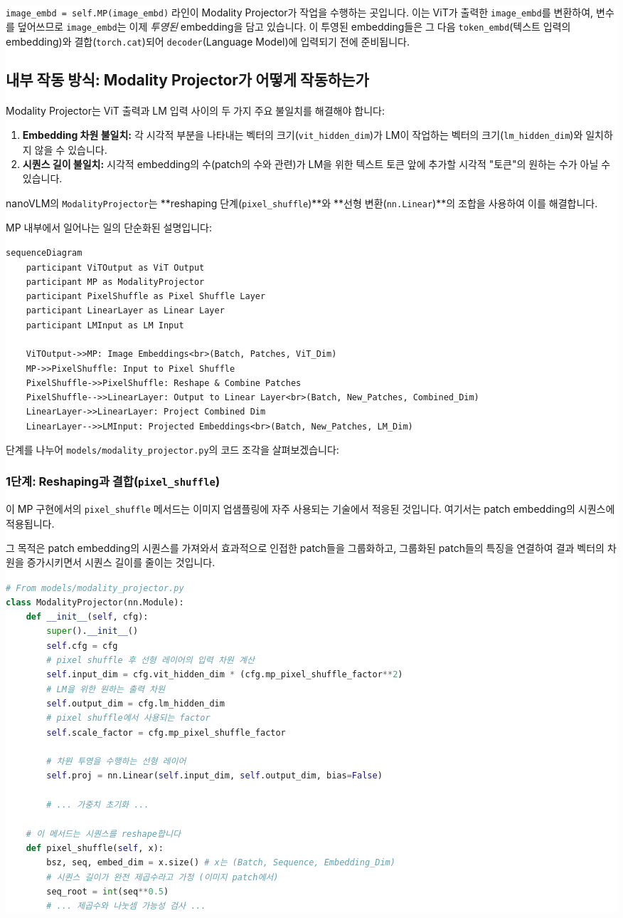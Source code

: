 `image_embd = self.MP(image_embd)` 라인이 Modality Projector가 작업을 수행하는 곳입니다. 이는 ViT가 출력한 `image_embd`를 변환하여, 변수를 덮어쓰므로 `image_embd`는 이제 *투영된* embedding을 담고 있습니다. 이 투영된 embedding들은 그 다음 `token_embd`(텍스트 입력의 embedding)와 결합(`torch.cat`)되어 `decoder`(Language Model)에 입력되기 전에 준비됩니다.

## 내부 작동 방식: Modality Projector가 어떻게 작동하는가

Modality Projector는 ViT 출력과 LM 입력 사이의 두 가지 주요 불일치를 해결해야 합니다:

1. **Embedding 차원 불일치:** 각 시각적 부분을 나타내는 벡터의 크기(`vit_hidden_dim`)가 LM이 작업하는 벡터의 크기(`lm_hidden_dim`)와 일치하지 않을 수 있습니다.
2. **시퀀스 길이 불일치:** 시각적 embedding의 수(patch의 수와 관련)가 LM을 위한 텍스트 토큰 앞에 추가할 시각적 "토큰"의 원하는 수가 아닐 수 있습니다.

nanoVLM의 `ModalityProjector`는 **reshaping 단계(`pixel_shuffle`)**와 **선형 변환(`nn.Linear`)**의 조합을 사용하여 이를 해결합니다.

MP 내부에서 일어나는 일의 단순화된 설명입니다:

```mermaid
sequenceDiagram
    participant ViTOutput as ViT Output
    participant MP as ModalityProjector
    participant PixelShuffle as Pixel Shuffle Layer
    participant LinearLayer as Linear Layer
    participant LMInput as LM Input

    ViTOutput->>MP: Image Embeddings<br>(Batch, Patches, ViT_Dim)
    MP->>PixelShuffle: Input to Pixel Shuffle
    PixelShuffle->>PixelShuffle: Reshape & Combine Patches
    PixelShuffle-->>LinearLayer: Output to Linear Layer<br>(Batch, New_Patches, Combined_Dim)
    LinearLayer->>LinearLayer: Project Combined Dim
    LinearLayer-->>LMInput: Projected Embeddings<br>(Batch, New_Patches, LM_Dim)
```

단계를 나누어 `models/modality_projector.py`의 코드 조각을 살펴보겠습니다:

### 1단계: Reshaping과 결합(`pixel_shuffle`)

이 MP 구현에서의 `pixel_shuffle` 메서드는 이미지 업샘플링에 자주 사용되는 기술에서 적응된 것입니다. 여기서는 patch embedding의 시퀀스에 적용됩니다.

그 목적은 patch embedding의 시퀀스를 가져와서 효과적으로 인접한 patch들을 그룹화하고, 그룹화된 patch들의 특징을 연결하여 결과 벡터의 차원을 증가시키면서 시퀀스 길이를 줄이는 것입니다.

```python
# From models/modality_projector.py
class ModalityProjector(nn.Module):
    def __init__(self, cfg):
        super().__init__()
        self.cfg = cfg
        # pixel shuffle 후 선형 레이어의 입력 차원 계산
        self.input_dim = cfg.vit_hidden_dim * (cfg.mp_pixel_shuffle_factor**2) 
        # LM을 위한 원하는 출력 차원
        self.output_dim = cfg.lm_hidden_dim
        # pixel shuffle에서 사용되는 factor
        self.scale_factor = cfg.mp_pixel_shuffle_factor

        # 차원 투영을 수행하는 선형 레이어
        self.proj = nn.Linear(self.input_dim, self.output_dim, bias=False)
        
        # ... 가중치 초기화 ...

    # 이 메서드는 시퀀스를 reshape합니다
    def pixel_shuffle(self, x):
        bsz, seq, embed_dim = x.size() # x는 (Batch, Sequence, Embedding_Dim)
        # 시퀀스 길이가 완전 제곱수라고 가정 (이미지 patch에서)
        seq_root = int(seq**0.5)
        # ... 제곱수와 나눗셈 가능성 검사 ...

```